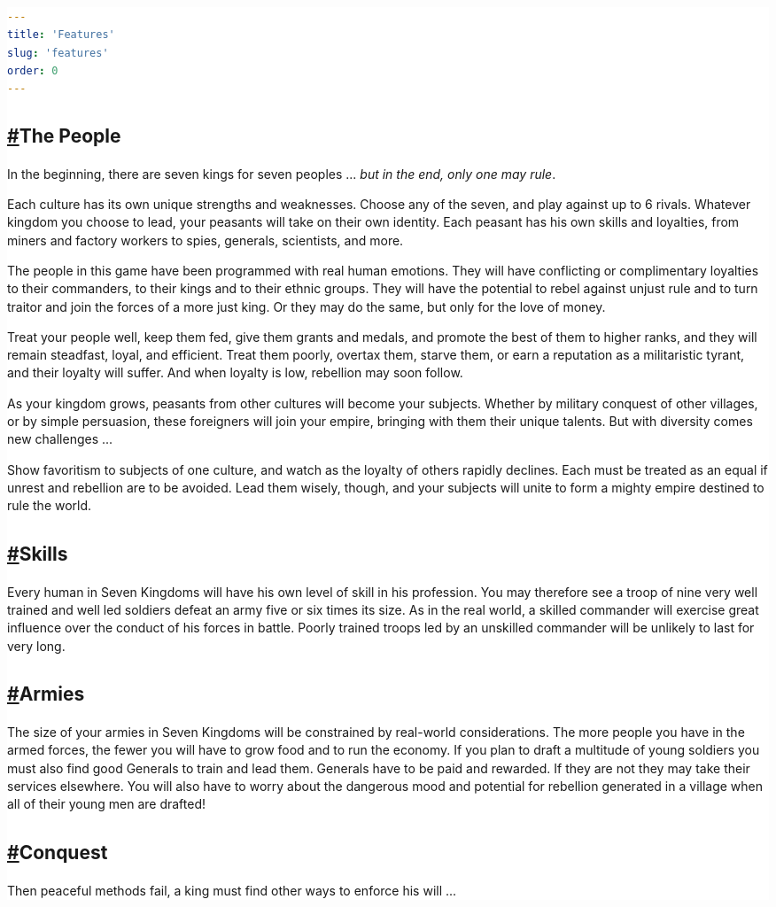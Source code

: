 ```yaml
---
title: 'Features'
slug: 'features'
order: 0
---
```

## [#](/about/#the-people)The People
In the beginning, there are seven kings for seven peoples ... _but in the end, only one may rule_.

Each culture has its own unique strengths and weaknesses. Choose any of the seven, and play against up to 6 rivals. Whatever kingdom you choose to lead, your peasants will take on their own identity. Each peasant has his own skills and loyalties, from miners and factory workers to spies, generals, scientists, and more.

The people in this game have been programmed with real human emotions. They will have conflicting or complimentary loyalties to their commanders, to their kings and to their ethnic groups. They will have the potential to rebel against unjust rule and to turn traitor and join the forces of a more just king. Or they may do the same, but only for the love of money.

Treat your people well, keep them fed, give them grants and medals, and promote the best of them to higher ranks, and they will remain steadfast, loyal, and efficient. Treat them poorly, overtax them, starve them, or earn a reputation as a militaristic tyrant, and their loyalty will suffer. And when loyalty is low, rebellion may soon follow.

As your kingdom grows, peasants from other cultures will become your subjects. Whether by military conquest of other villages, or by simple persuasion, these foreigners will join your empire, bringing with them their unique talents. But with diversity comes new challenges ...

Show favoritism to subjects of one culture, and watch as the loyalty of others rapidly declines. Each must be treated as an equal if unrest and rebellion are to be avoided. Lead them wisely, though, and your subjects will unite to form a mighty empire destined to rule the world.

## [#](/about/#skills)Skills
Every human in Seven Kingdoms will have his own level of skill in his profession. You may therefore see a troop of nine very well trained and well led soldiers defeat an army five or six times its size. As in the real world, a skilled commander will exercise great influence over the conduct of his forces in battle. Poorly trained troops led by an unskilled commander will be unlikely to last for very long.

## [#](/about/#armies)Armies
The size of your armies in Seven Kingdoms will be constrained by real-world considerations. The more people you have in the armed forces, the fewer you will have to grow food and to run the economy. If you plan to draft a multitude of young soldiers you must also find good Generals to train and lead them. Generals have to be paid and rewarded. If they are not they may take their services elsewhere. You will also have to worry about the dangerous mood and potential for rebellion generated in a village when all of their young men are drafted!

## [#](/about/#conquest)Conquest
Then peaceful methods fail, a king must find other ways to enforce his will ...
